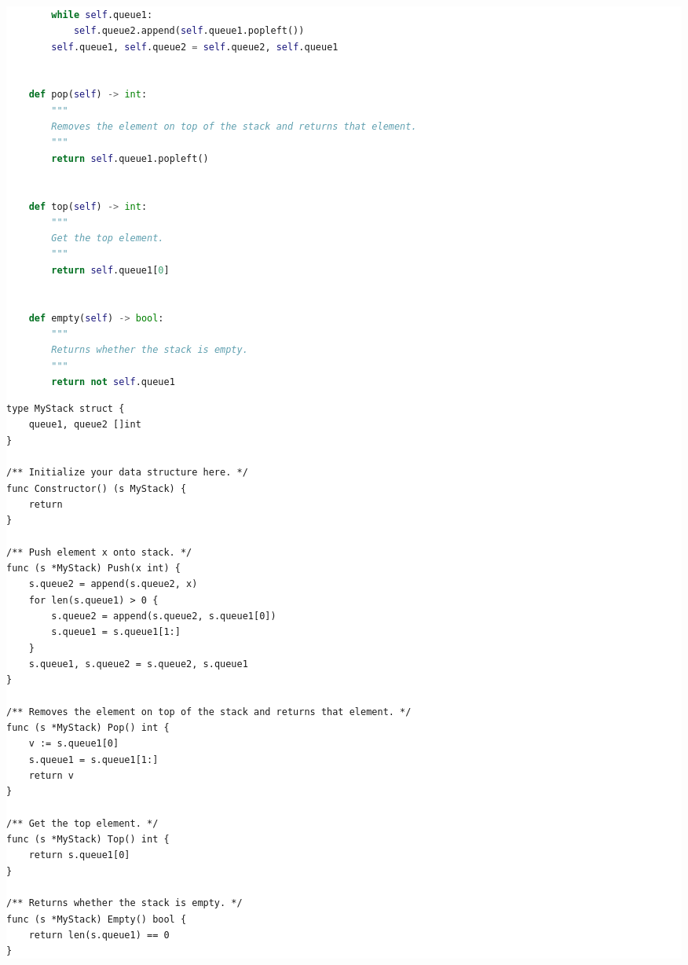```Python [sol1-Python3]
        while self.queue1:
            self.queue2.append(self.queue1.popleft())
        self.queue1, self.queue2 = self.queue2, self.queue1


    def pop(self) -> int:
        """
        Removes the element on top of the stack and returns that element.
        """
        return self.queue1.popleft()


    def top(self) -> int:
        """
        Get the top element.
        """
        return self.queue1[0]


    def empty(self) -> bool:
        """
        Returns whether the stack is empty.
        """
        return not self.queue1
```

```Golang [sol1-Golang]
type MyStack struct {
    queue1, queue2 []int
}

/** Initialize your data structure here. */
func Constructor() (s MyStack) {
    return
}

/** Push element x onto stack. */
func (s *MyStack) Push(x int) {
    s.queue2 = append(s.queue2, x)
    for len(s.queue1) > 0 {
        s.queue2 = append(s.queue2, s.queue1[0])
        s.queue1 = s.queue1[1:]
    }
    s.queue1, s.queue2 = s.queue2, s.queue1
}

/** Removes the element on top of the stack and returns that element. */
func (s *MyStack) Pop() int {
    v := s.queue1[0]
    s.queue1 = s.queue1[1:]
    return v
}

/** Get the top element. */
func (s *MyStack) Top() int {
    return s.queue1[0]
}

/** Returns whether the stack is empty. */
func (s *MyStack) Empty() bool {
    return len(s.queue1) == 0
}
```
